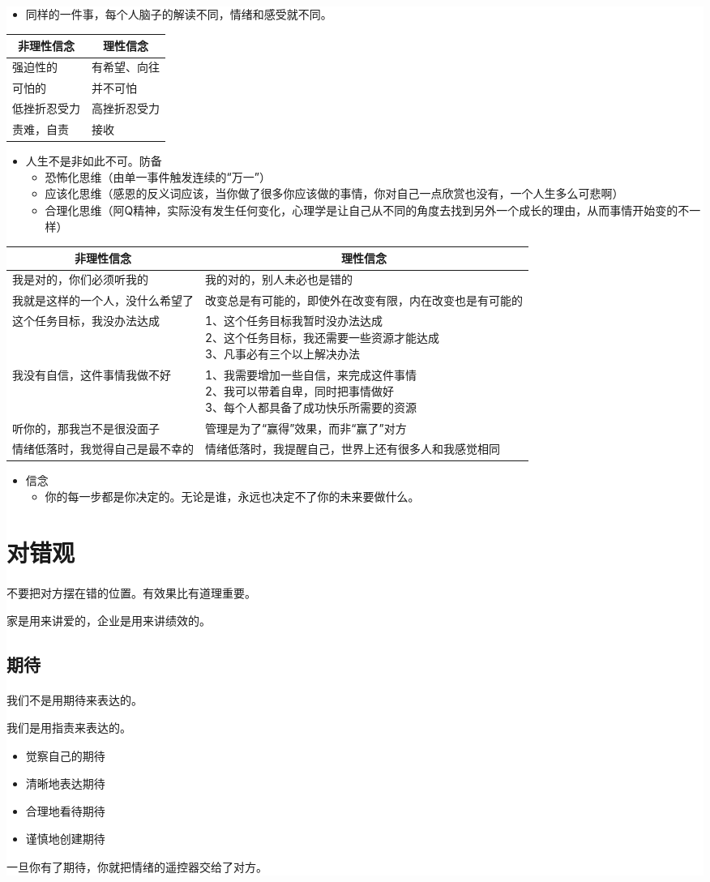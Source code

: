 - 同样的一件事，每个人脑子的解读不同，情绪和感受就不同。

| 非理性信念   | 理性信念     |
| ------------ | ------------ |
| 强迫性的     | 有希望、向往 |
| 可怕的       | 并不可怕     |
| 低挫折忍受力 | 高挫折忍受力 |
| 责难，自责   | 接收         |

- 人生不是非如此不可。防备
  - 恐怖化思维（由单一事件触发连续的“万一”）
  - 应该化思维（感恩的反义词应该，当你做了很多你应该做的事情，你对自己一点欣赏也没有，一个人生多么可悲啊）
  - 合理化思维（阿Q精神，实际没有发生任何变化，心理学是让自己从不同的角度去找到另外一个成长的理由，从而事情开始变的不一样）

| 非理性信念                       | 理性信念                                                     |
| -------------------------------- | ------------------------------------------------------------ |
| 我是对的，你们必须听我的         | 我的对的，别人未必也是错的                                   |
| 我就是这样的一个人，没什么希望了 | 改变总是有可能的，即使外在改变有限，内在改变也是有可能的     |
| 这个任务目标，我没办法达成       | 1、这个任务目标我暂时没办法达成<br />2、这个任务目标，我还需要一些资源才能达成<br />3、凡事必有三个以上解决办法 |
| 我没有自信，这件事情我做不好     | 1、我需要增加一些自信，来完成这件事情<br />2、我可以带着自卑，同时把事情做好<br />3、每个人都具备了成功快乐所需要的资源 |
| 听你的，那我岂不是很没面子       | 管理是为了“赢得”效果，而非“赢了”对方                         |
| 情绪低落时，我觉得自己是最不幸的 | 情绪低落时，我提醒自己，世界上还有很多人和我感觉相同         |

- 信念
  - 你的每一步都是你决定的。无论是谁，永远也决定不了你的未来要做什么。



# 对错观

不要把对方摆在错的位置。有效果比有道理重要。

家是用来讲爱的，企业是用来讲绩效的。



## 期待

我们不是用期待来表达的。

我们是用指责来表达的。

- 觉察自己的期待
- 清晰地表达期待
- 合理地看待期待

- 谨慎地创建期待

一旦你有了期待，你就把情绪的遥控器交给了对方。
